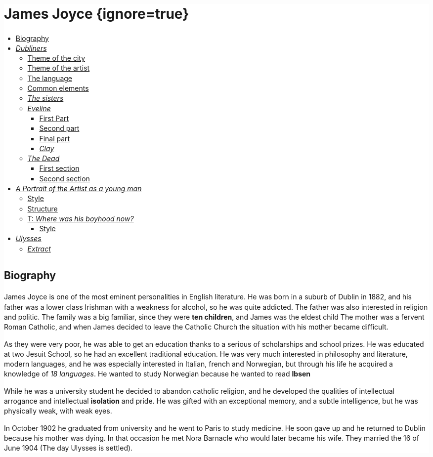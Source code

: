 # James Joyce {ignore=true}





- [Biography](#biography)
- [*Dubliners*](#dubliners)
  - [Theme of the city](#theme-of-the-city)
  - [Theme of the artist](#theme-of-the-artist)
  - [The language](#the-language)
  - [Common elements](#common-elements)
  - [*The sisters*](#the-sisters)
  - [*Eveline*](#eveline)
    - [First Part](#first-part)
    - [Second part](#second-part)
    - [Final part](#final-part)
    - [*Clay*](#clay)
  - [*The Dead*](#the-dead)
    - [First section](#first-section)
    - [Second section](#second-section)
- [_A Portrait of the Artist as a young man_](#_a-portrait-of-the-artist-as-a-young-man_)
  - [Style](#style)
  - [Structure](#structure)
  - [T: *Where was his boyhood now?*](#t-where-was-his-boyhood-now)
    - [Style](#style-1)
- [*Ulysses*](#ulysses)
  - [*Extract*](#extract)





## Biography

James Joyce is one of the most eminent personalities in English literature.
He was born in a suburb of Dublin in 1882, and his father was a lower class Irishman with a weakness for alcohol, so he was quite addicted.
The father was also interested in religion and politic.
The family was a big familiar, since they were **ten children**, and James was the eldest child
The mother was a fervent Roman Catholic, and when James decided to leave the Catholic Church the situation with his mother became difficult.

As they were very poor, he was able to get an education thanks to a serious of scholarships and school prizes.
He was educated at two Jesuit School, so he had an excellent traditional education. He was very much interested in philosophy and literature, modern languages, and he was especially interested in Italian, french and Norwegian, but through his life he acquired a knowledge of *18 languages*.
He wanted to study Norwegian because he wanted to read **Ibsen**

While he was a university student he decided to abandon catholic religion, and he developed the qualities of intellectual arrogance and intellectual **isolation** and pride. He was gifted with an exceptional memory, and a subtle intelligence, but he was physically weak, with weak eyes.

In October 1902 he graduated from university and he went to Paris to study medicine. He soon gave up and he returned to Dublin because his mother was dying. In that occasion he met Nora Barnacle who would later became his wife.
They married the 16 of June 1904 (The day Ulysses is settled).

